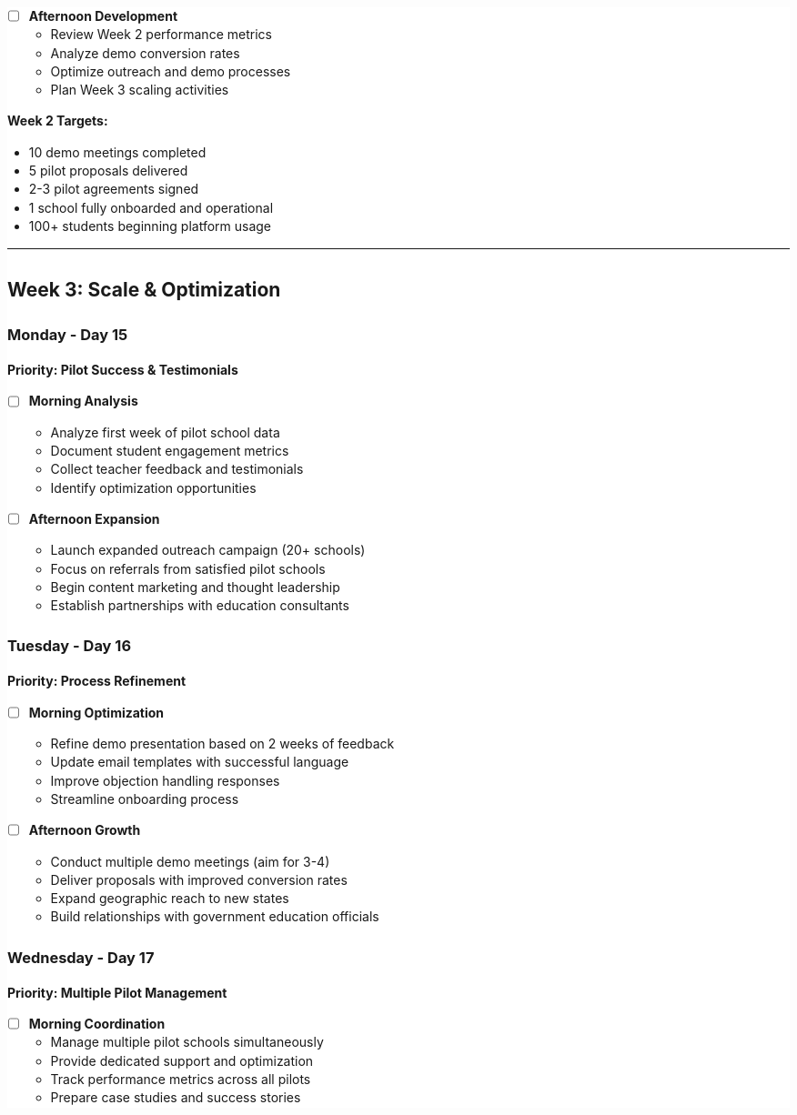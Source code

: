 - [ ] **Afternoon Development**
  - Review Week 2 performance metrics
  - Analyze demo conversion rates
  - Optimize outreach and demo processes
  - Plan Week 3 scaling activities

**Week 2 Targets:**
- 10 demo meetings completed
- 5 pilot proposals delivered
- 2-3 pilot agreements signed
- 1 school fully onboarded and operational
- 100+ students beginning platform usage

---

## Week 3: Scale & Optimization

### Monday - Day 15
**Priority: Pilot Success & Testimonials**
- [ ] **Morning Analysis**
  - Analyze first week of pilot school data
  - Document student engagement metrics
  - Collect teacher feedback and testimonials
  - Identify optimization opportunities

- [ ] **Afternoon Expansion**
  - Launch expanded outreach campaign (20+ schools)
  - Focus on referrals from satisfied pilot schools
  - Begin content marketing and thought leadership
  - Establish partnerships with education consultants

### Tuesday - Day 16
**Priority: Process Refinement**
- [ ] **Morning Optimization**
  - Refine demo presentation based on 2 weeks of feedback
  - Update email templates with successful language
  - Improve objection handling responses
  - Streamline onboarding process

- [ ] **Afternoon Growth**
  - Conduct multiple demo meetings (aim for 3-4)
  - Deliver proposals with improved conversion rates
  - Expand geographic reach to new states
  - Build relationships with government education officials

### Wednesday - Day 17
**Priority: Multiple Pilot Management**
- [ ] **Morning Coordination**
  - Manage multiple pilot schools simultaneously
  - Provide dedicated support and optimization
  - Track performance metrics across all pilots
  - Prepare case studies and success stories
